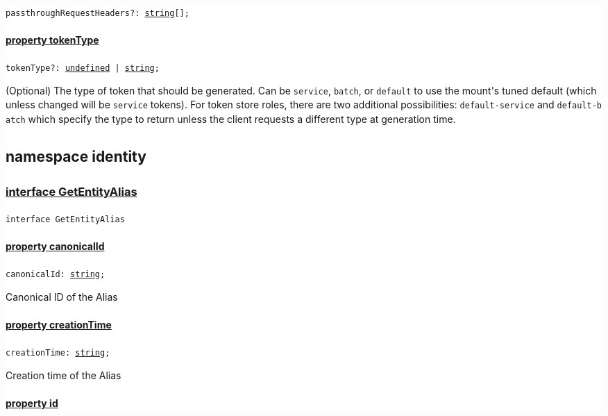 <pre class="highlight"><code><span class='kd'></span>passthroughRequestHeaders?: <span class='kd'><a href='https://developer.mozilla.org/en-US/docs/Web/JavaScript/Reference/Global_Objects/String'>string</a></span>[];</code></pre>
<h4 class="pdoc-member-header" id="AuthBackendTune-tokenType">
<a class="pdoc-child-name" href="https://github.com/pulumi/pulumi-vault/blob/{{< param git_sha >}}/sdk/nodejs/types/output.ts#L354">property <b>tokenType</b></a>
</h4>

<pre class="highlight"><code><span class='kd'></span>tokenType?: <span class='kd'><a href='https://developer.mozilla.org/en-US/docs/Web/JavaScript/Reference/Global_Objects/undefined'>undefined</a></span> | <span class='kd'><a href='https://developer.mozilla.org/en-US/docs/Web/JavaScript/Reference/Global_Objects/String'>string</a></span>;</code></pre>

(Optional) The type of token that should be generated. Can be `service`,
`batch`, or `default` to use the mount's tuned default (which unless changed will be
`service` tokens). For token store roles, there are two additional possibilities:
`default-service` and `default-batch` which specify the type to return unless the client
requests a different type at generation time.

<h2 id="identity" data-link-title="identity">namespace <strong>identity</strong></h2>
<h3 class="pdoc-module-header" id="GetEntityAlias" data-link-title="GetEntityAlias">
    <a href="https://github.com/pulumi/pulumi-vault/blob/{{< param git_sha >}}/sdk/nodejs/types/output.ts#L359">
        interface <strong>GetEntityAlias</strong>
    </a>
</h3>

<pre class="highlight"><code><span class='kr'>interface</span> <span class='nx'>GetEntityAlias</span></code></pre>
<h4 class="pdoc-member-header" id="GetEntityAlias-canonicalId">
<a class="pdoc-child-name" href="https://github.com/pulumi/pulumi-vault/blob/{{< param git_sha >}}/sdk/nodejs/types/output.ts#L363">property <b>canonicalId</b></a>
</h4>

<pre class="highlight"><code><span class='kd'></span>canonicalId: <span class='kd'><a href='https://developer.mozilla.org/en-US/docs/Web/JavaScript/Reference/Global_Objects/String'>string</a></span>;</code></pre>

Canonical ID of the Alias

<h4 class="pdoc-member-header" id="GetEntityAlias-creationTime">
<a class="pdoc-child-name" href="https://github.com/pulumi/pulumi-vault/blob/{{< param git_sha >}}/sdk/nodejs/types/output.ts#L367">property <b>creationTime</b></a>
</h4>

<pre class="highlight"><code><span class='kd'></span>creationTime: <span class='kd'><a href='https://developer.mozilla.org/en-US/docs/Web/JavaScript/Reference/Global_Objects/String'>string</a></span>;</code></pre>

Creation time of the Alias

<h4 class="pdoc-member-header" id="GetEntityAlias-id">
<a class="pdoc-child-name" href="https://github.com/pulumi/pulumi-vault/blob/{{< param git_sha >}}/sdk/nodejs/types/output.ts#L371">property <b>id</b></a>
</h4>
